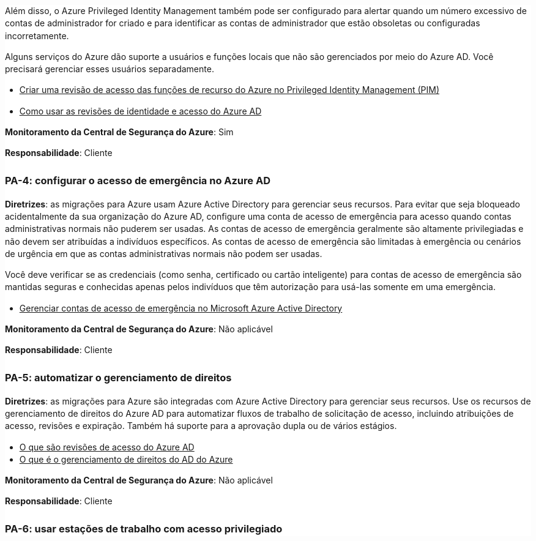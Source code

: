 Além disso, o Azure Privileged Identity Management também pode ser configurado para alertar quando um número excessivo de contas de administrador for criado e para identificar as contas de administrador que estão obsoletas ou configuradas incorretamente.

Alguns serviços do Azure dão suporte a usuários e funções locais que não são gerenciados por meio do Azure AD. Você precisará gerenciar esses usuários separadamente.

- [Criar uma revisão de acesso das funções de recurso do Azure no Privileged Identity Management (PIM)](../active-directory/privileged-identity-management/pim-resource-roles-start-access-review.md) 

- [Como usar as revisões de identidade e acesso do Azure AD](../active-directory/governance/access-reviews-overview.md)

**Monitoramento da Central de Segurança do Azure**: Sim

**Responsabilidade**: Cliente

### <a name="pa-4-set-up-emergency-access-in-azure-ad"></a>PA-4: configurar o acesso de emergência no Azure AD

**Diretrizes**: as migrações para Azure usam Azure Active Directory para gerenciar seus recursos. Para evitar que seja bloqueado acidentalmente da sua organização do Azure AD, configure uma conta de acesso de emergência para acesso quando contas administrativas normais não puderem ser usadas. As contas de acesso de emergência geralmente são altamente privilegiadas e não devem ser atribuídas a indivíduos específicos. As contas de acesso de emergência são limitadas à emergência ou cenários de urgência em que as contas administrativas normais não podem ser usadas.

Você deve verificar se as credenciais (como senha, certificado ou cartão inteligente) para contas de acesso de emergência são mantidas seguras e conhecidas apenas pelos indivíduos que têm autorização para usá-las somente em uma emergência.

- [Gerenciar contas de acesso de emergência no Microsoft Azure Active Directory](../active-directory/roles/security-emergency-access.md)

**Monitoramento da Central de Segurança do Azure**: Não aplicável

**Responsabilidade**: Cliente

### <a name="pa-5-automate-entitlement-management"></a>PA-5: automatizar o gerenciamento de direitos 

**Diretrizes**: as migrações para Azure são integradas com Azure Active Directory para gerenciar seus recursos. Use os recursos de gerenciamento de direitos do Azure AD para automatizar fluxos de trabalho de solicitação de acesso, incluindo atribuições de acesso, revisões e expiração. Também há suporte para a aprovação dupla ou de vários estágios.

- [O que são revisões de acesso do Azure AD](../active-directory/governance/access-reviews-overview.md) 
- [O que é o gerenciamento de direitos do AD do Azure](../active-directory/governance/entitlement-management-overview.md)

**Monitoramento da Central de Segurança do Azure**: Não aplicável

**Responsabilidade**: Cliente

### <a name="pa-6-use-privileged-access-workstations"></a>PA-6: usar estações de trabalho com acesso privilegiado
